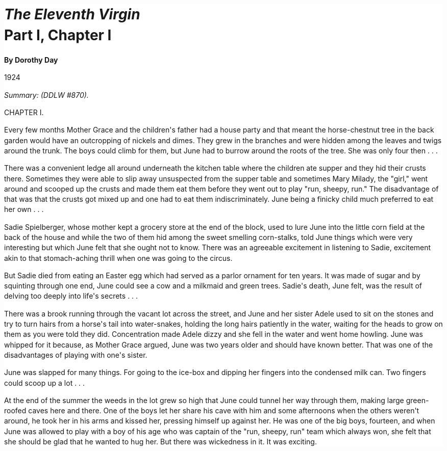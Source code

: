 *The Eleventh Virgin* \
 Part I, Chapter I
=======================

**By Dorothy Day**

1924

*Summary: (DDLW \#870).*

CHAPTER I.

Every few months Mother Grace and the children's father had a house
party and that meant the horse-chestnut tree in the back garden would
have an outcropping of nickels and dimes. They grew in the branches and
were hidden among the leaves and twigs around the trunk. The boys could
climb for them, but June had to burrow around the roots of the tree. She
was only four then . . .

There was a convenient ledge all around underneath the kitchen table
where the children ate supper and they hid their crusts there. Sometimes
they were able to slip away unsuspected from the supper table and
sometimes Mary Milady, the "girl," went around and scooped up the crusts
and made them eat them before they went out to play "run, sheepy, run."
The disadvantage of that was that the crusts got mixed up and one had to
eat them indiscriminately. June being a finicky child much preferred to
eat her own . . .

Sadie Spielberger, whose mother kept a grocery store at the end of the
block, used to lure June into the little corn field at the back of the
house and while the two of them hid among the sweet smelling
corn-stalks, told June things which were very interesting but which June
felt that she ought not to know. There was an agreeable excitement in
listening to Sadie, excitement akin to that stomach-aching thrill when
one was going to the circus.

But Sadie died from eating an Easter egg which had served as a parlor
ornament for ten years. It was made of sugar and by squinting through
one end, June could see a cow and a milkmaid and green trees. Sadie's
death, June felt, was the result of delving too deeply into life's
secrets . . .

There was a brook running through the vacant lot across the street, and
June and her sister Adele used to sit on the stones and try to turn
hairs from a horse's tail into water-snakes, holding the long hairs
patiently in the water, waiting for the heads to grow on them as you
were told they did. Concentration made Adele dizzy and she fell in the
water and went home howling. June was whipped for it because, as Mother
Grace argued, June was two years older and should have known better.
That was one of the disadvantages of playing with one's sister.

June was slapped for many things. For going to the ice-box and dipping
her fingers into the condensed milk can. Two fingers could scoop up a
lot . . .

At the end of the summer the weeds in the lot grew so high that June
could tunnel her way through them, making large green-roofed caves here
and there. One of the boys let her share his cave with him and some
afternoons when the others weren't around, he took her in his arms and
kissed her, pressing himself up against her. He was one of the big boys,
fourteen, and when June was allowed to play with a boy of his age who
was captain of the "run, sheepy, run" team which always won, she felt
that she should be glad that he wanted to hug her. But there was
wickedness in it. It was exciting.

